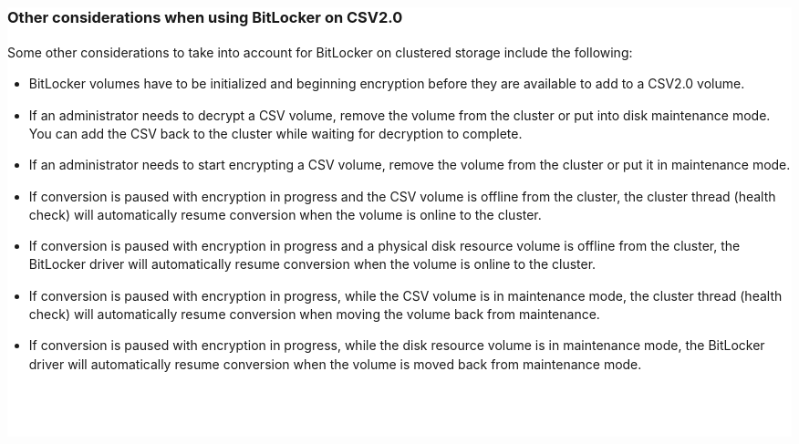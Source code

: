 ### Other considerations when using BitLocker on CSV2.0

Some other considerations to take into account for BitLocker on clustered storage include the following:

-   BitLocker volumes have to be initialized and beginning encryption before they are available to add to a CSV2.0 volume.

-   If an administrator needs to decrypt a CSV volume, remove the volume from the cluster or put into disk maintenance mode. You can add the CSV back to the cluster while waiting for decryption to complete.

-   If an administrator needs to start encrypting a CSV volume, remove the volume from the cluster or put it in maintenance mode.

-   If conversion is paused with encryption in progress and the CSV volume is offline from the cluster, the cluster thread (health check) will automatically resume conversion when the volume is online to the cluster.

-   If conversion is paused with encryption in progress and a physical disk resource volume is offline from the cluster, the BitLocker driver will automatically resume conversion when the volume is online to the cluster.

-   If conversion is paused with encryption in progress, while the CSV volume is in maintenance mode, the cluster thread (health check) will automatically resume conversion when moving the volume back from maintenance.

-   If conversion is paused with encryption in progress, while the disk resource volume is in maintenance mode, the BitLocker driver will automatically resume conversion when the volume is moved back from maintenance mode.

 

 





